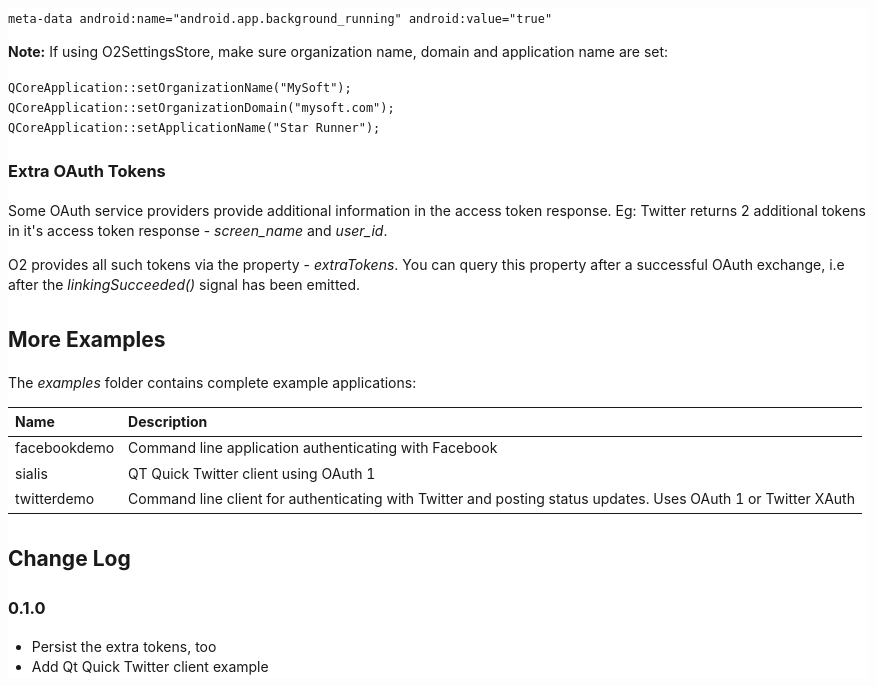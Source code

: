 ```meta-data android:name="android.app.background_running" android:value="true"```

**Note:** If using O2SettingsStore, make sure organization name, domain and application name are set:

```
QCoreApplication::setOrganizationName("MySoft");
QCoreApplication::setOrganizationDomain("mysoft.com");
QCoreApplication::setApplicationName("Star Runner");
```

### Extra OAuth Tokens

Some OAuth service providers provide additional information in the access token response. Eg: Twitter returns 2 additional tokens in it's access token response - *screen_name* and *user_id*.

O2 provides all such tokens via the property - *extraTokens*. You can query this property after a successful OAuth exchange, i.e after the *linkingSucceeded()* signal has been emitted.

## More Examples

The *examples* folder contains complete example applications:

Name | Description
:-- | :--
facebookdemo | Command line application authenticating with Facebook
sialis | QT Quick Twitter client using OAuth 1
twitterdemo | Command line client for authenticating with Twitter and posting status updates. Uses OAuth 1 or Twitter XAuth

## Change Log

### 0.1.0

* Persist the extra tokens, too
* Add Qt Quick Twitter client example




